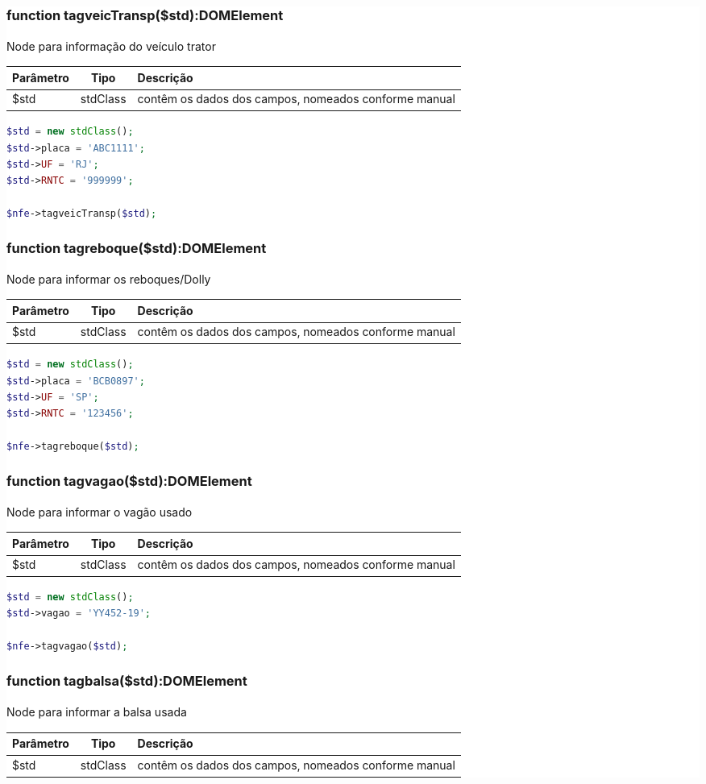 ### function tagveicTransp($std):DOMElement
Node para informação do veículo trator

| Parâmetro | Tipo | Descrição |
| :--- | :---: | :--- |
| $std | stdClass | contêm os dados dos campos, nomeados conforme manual |
```php
$std = new stdClass();
$std->placa = 'ABC1111';
$std->UF = 'RJ';
$std->RNTC = '999999';

$nfe->tagveicTransp($std);
```

### function tagreboque($std):DOMElement
Node para informar os reboques/Dolly

| Parâmetro | Tipo | Descrição |
| :--- | :---: | :--- |
| $std | stdClass | contêm os dados dos campos, nomeados conforme manual |
```php
$std = new stdClass();
$std->placa = 'BCB0897';
$std->UF = 'SP';
$std->RNTC = '123456';

$nfe->tagreboque($std);
```

### function tagvagao($std):DOMElement
Node para informar o vagão usado

| Parâmetro | Tipo | Descrição |
| :--- | :---: | :--- |
| $std | stdClass | contêm os dados dos campos, nomeados conforme manual |

```php
$std = new stdClass();
$std->vagao = 'YY452-19';

$nfe->tagvagao($std);
```

### function tagbalsa($std):DOMElement
Node para informar a balsa usada

| Parâmetro | Tipo | Descrição |
| :--- | :---: | :--- |
| $std | stdClass | contêm os dados dos campos, nomeados conforme manual |
